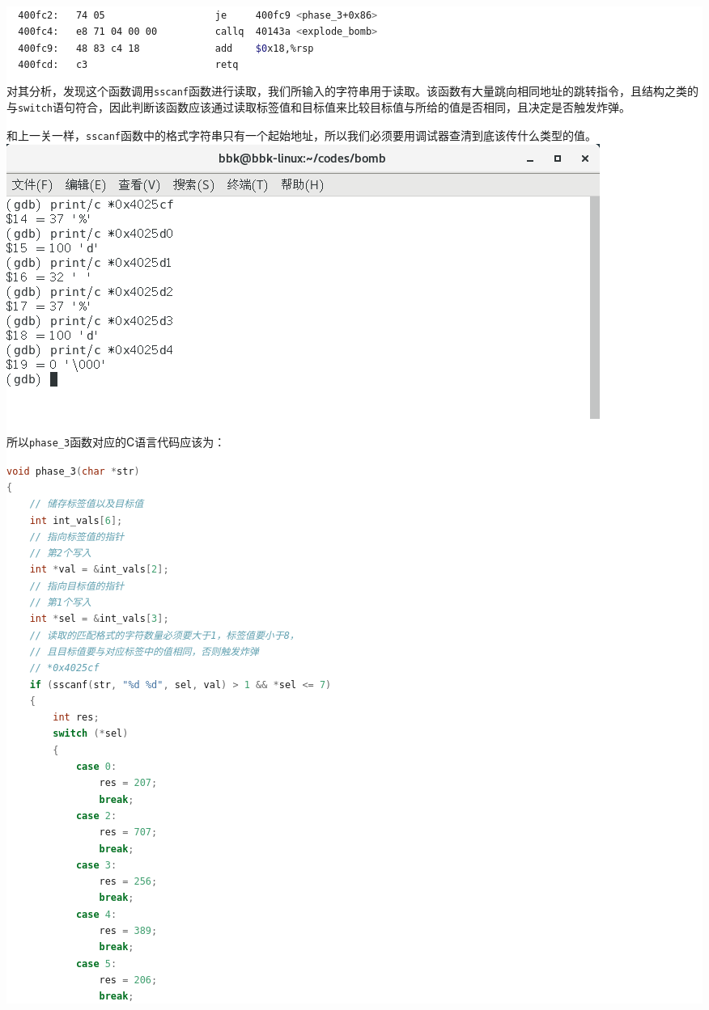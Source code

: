 ```bash
  400fc2:	74 05                	je     400fc9 <phase_3+0x86>
  400fc4:	e8 71 04 00 00       	callq  40143a <explode_bomb>
  400fc9:	48 83 c4 18          	add    $0x18,%rsp
  400fcd:	c3                   	retq   
```

对其分析，发现这个函数调用`sscanf`函数进行读取，我们所输入的字符串用于读取。该函数有大量跳向相同地址的跳转指令，且结构之类的与`switch`语句符合，因此判断该函数应该通过读取标签值和目标值来比较目标值与所给的值是否相同，且决定是否触发炸弹。

和上一关一样，`sscanf`函数中的格式字符串只有一个起始地址，所以我们必须要用调试器查清到底该传什么类型的值。
![str3](image/2021-07-11-02-56-56.png)

所以`phase_3`函数对应的C语言代码应该为：
```c
void phase_3(char *str)
{
    // 储存标签值以及目标值
    int int_vals[6];
    // 指向标签值的指针
    // 第2个写入
    int *val = &int_vals[2];
    // 指向目标值的指针
    // 第1个写入
    int *sel = &int_vals[3];
    // 读取的匹配格式的字符数量必须要大于1，标签值要小于8，
    // 且目标值要与对应标签中的值相同，否则触发炸弹
    // *0x4025cf
    if (sscanf(str, "%d %d", sel, val) > 1 && *sel <= 7)
    {
        int res;
        switch (*sel)
        {
            case 0:
                res = 207;
                break;
            case 2:
                res = 707;
                break;
            case 3:
                res = 256;
                break;
            case 4:
                res = 389;
                break;
            case 5:
                res = 206;
                break;
```